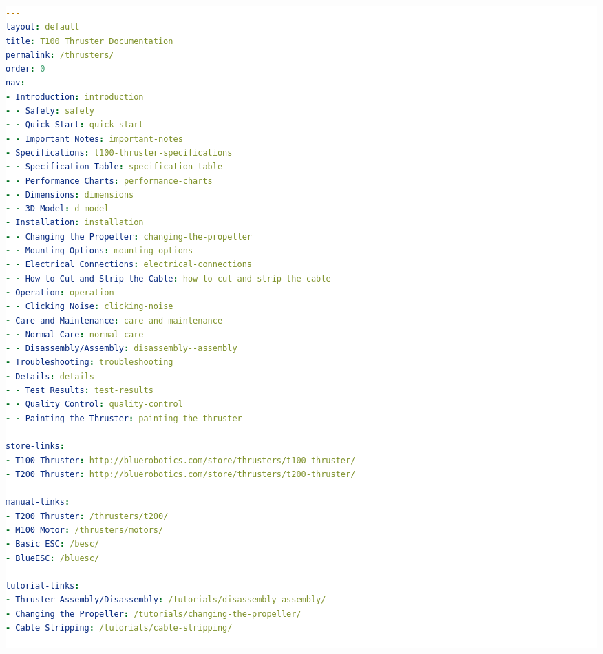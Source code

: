```yaml
---
layout: default
title: T100 Thruster Documentation
permalink: /thrusters/
order: 0
nav:
- Introduction: introduction
- - Safety: safety
- - Quick Start: quick-start
- - Important Notes: important-notes
- Specifications: t100-thruster-specifications
- - Specification Table: specification-table
- - Performance Charts: performance-charts
- - Dimensions: dimensions
- - 3D Model: d-model
- Installation: installation
- - Changing the Propeller: changing-the-propeller
- - Mounting Options: mounting-options
- - Electrical Connections: electrical-connections
- - How to Cut and Strip the Cable: how-to-cut-and-strip-the-cable
- Operation: operation
- - Clicking Noise: clicking-noise
- Care and Maintenance: care-and-maintenance
- - Normal Care: normal-care
- - Disassembly/Assembly: disassembly--assembly
- Troubleshooting: troubleshooting
- Details: details
- - Test Results: test-results
- - Quality Control: quality-control
- - Painting the Thruster: painting-the-thruster

store-links:
- T100 Thruster: http://bluerobotics.com/store/thrusters/t100-thruster/
- T200 Thruster: http://bluerobotics.com/store/thrusters/t200-thruster/

manual-links:
- T200 Thruster: /thrusters/t200/
- M100 Motor: /thrusters/motors/
- Basic ESC: /besc/
- BlueESC: /bluesc/

tutorial-links:
- Thruster Assembly/Disassembly: /tutorials/disassembly-assembly/
- Changing the Propeller: /tutorials/changing-the-propeller/
- Cable Stripping: /tutorials/cable-stripping/
---
```
